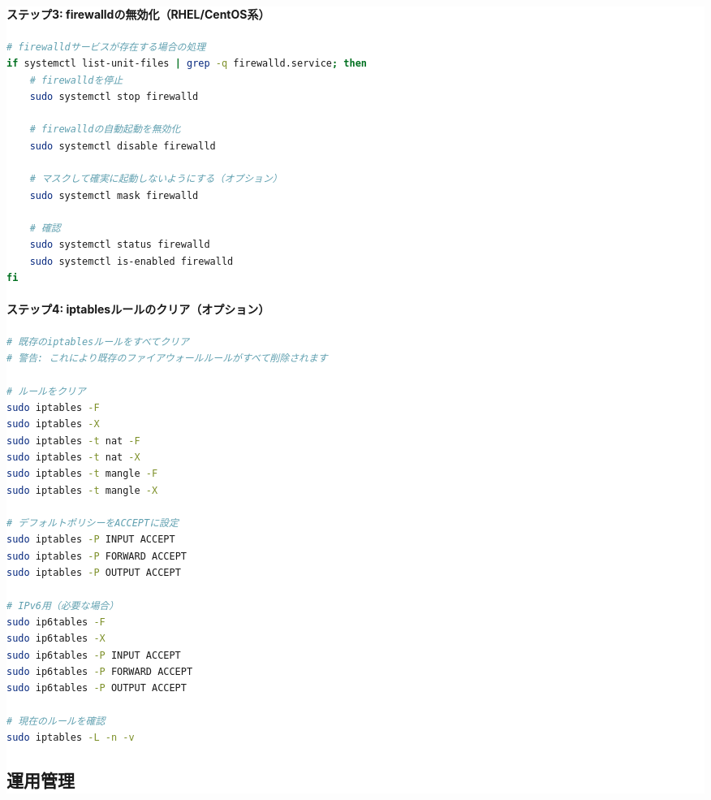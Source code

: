 #### ステップ3: firewalldの無効化（RHEL/CentOS系）

```bash
# firewalldサービスが存在する場合の処理
if systemctl list-unit-files | grep -q firewalld.service; then
    # firewalldを停止
    sudo systemctl stop firewalld
    
    # firewalldの自動起動を無効化
    sudo systemctl disable firewalld
    
    # マスクして確実に起動しないようにする（オプション）
    sudo systemctl mask firewalld
    
    # 確認
    sudo systemctl status firewalld
    sudo systemctl is-enabled firewalld
fi
```

#### ステップ4: iptablesルールのクリア（オプション）

```bash
# 既存のiptablesルールをすべてクリア
# 警告: これにより既存のファイアウォールルールがすべて削除されます

# ルールをクリア
sudo iptables -F
sudo iptables -X
sudo iptables -t nat -F
sudo iptables -t nat -X
sudo iptables -t mangle -F
sudo iptables -t mangle -X

# デフォルトポリシーをACCEPTに設定
sudo iptables -P INPUT ACCEPT
sudo iptables -P FORWARD ACCEPT
sudo iptables -P OUTPUT ACCEPT

# IPv6用（必要な場合）
sudo ip6tables -F
sudo ip6tables -X
sudo ip6tables -P INPUT ACCEPT
sudo ip6tables -P FORWARD ACCEPT
sudo ip6tables -P OUTPUT ACCEPT

# 現在のルールを確認
sudo iptables -L -n -v
```

## 運用管理
